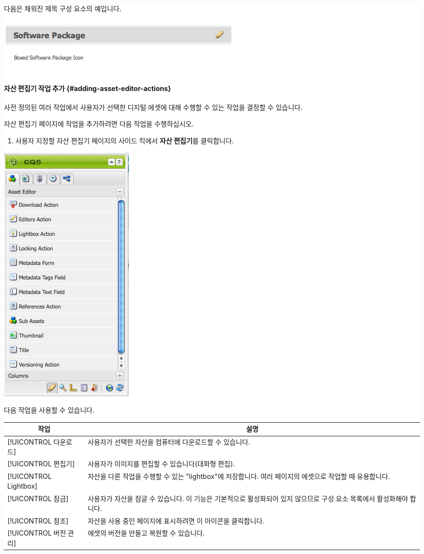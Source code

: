 다음은 채워진 제목 구성 요소의 예입니다.

![chlimage_1-164](assets/chlimage_1-392.png)

#### 자산 편집기 작업 추가 {#adding-asset-editor-actions}

사전 정의된 여러 작업에서 사용자가 선택한 디지털 에셋에 대해 수행할 수 있는 작업을 결정할 수 있습니다.

자산 편집기 페이지에 작업을 추가하려면 다음 작업을 수행하십시오.

1. 사용자 지정할 자산 편집기 페이지의 사이드 킥에서 **자산 편집기**&#x200B;를 클릭합니다.

![screen_shot_2012-04-23at35515pm](assets/screen_shot_2012-04-23at35515pm.png)

다음 작업을 사용할 수 있습니다.

| 작업 | 설명 |
|---|---|
| [!UICONTROL 다운로드] | 사용자가 선택한 자산을 컴퓨터에 다운로드할 수 있습니다. |
| [!UICONTROL 편집기] | 사용자가 이미지를 편집할 수 있습니다(대화형 편집). |
| [!UICONTROL Lightbox] | 자산을 다른 작업을 수행할 수 있는 &quot;lightbox&quot;에 저장합니다. 여러 페이지의 에셋으로 작업할 때 유용합니다. |
| [!UICONTROL 잠금] | 사용자가 자산을 잠글 수 있습니다. 이 기능은 기본적으로 활성화되어 있지 않으므로 구성 요소 목록에서 활성화해야 합니다. |
| [!UICONTROL 참조] | 자산을 사용 중인 페이지에 표시하려면 이 아이콘을 클릭합니다. |
| [!UICONTROL 버전 관리] | 에셋의 버전을 만들고 복원할 수 있습니다. |
